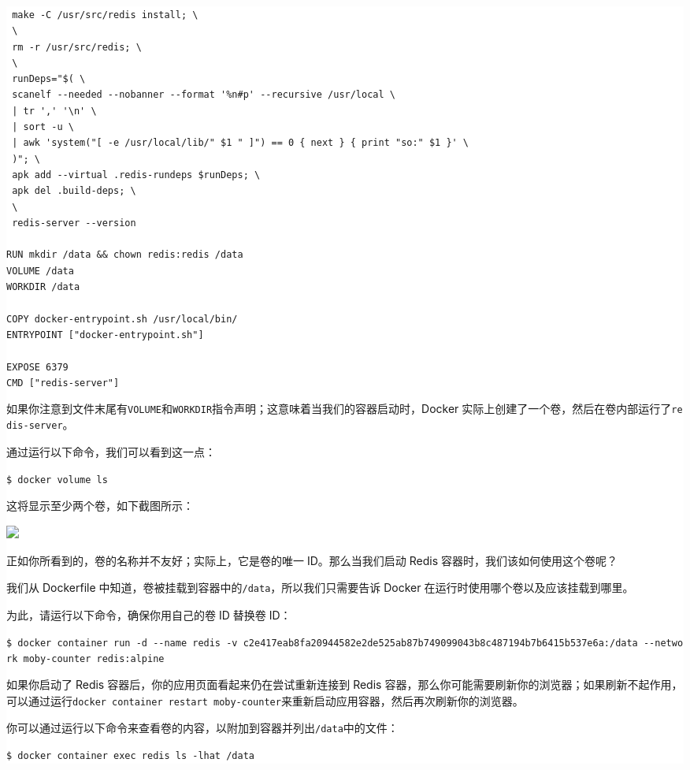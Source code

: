 ```
 make -C /usr/src/redis install; \
 \
 rm -r /usr/src/redis; \
 \
 runDeps="$( \
 scanelf --needed --nobanner --format '%n#p' --recursive /usr/local \
 | tr ',' '\n' \
 | sort -u \
 | awk 'system("[ -e /usr/local/lib/" $1 " ]") == 0 { next } { print "so:" $1 }' \
 )"; \
 apk add --virtual .redis-rundeps $runDeps; \
 apk del .build-deps; \
 \
 redis-server --version

RUN mkdir /data && chown redis:redis /data
VOLUME /data
WORKDIR /data

COPY docker-entrypoint.sh /usr/local/bin/
ENTRYPOINT ["docker-entrypoint.sh"]

EXPOSE 6379
CMD ["redis-server"]
```

如果你注意到文件末尾有`VOLUME`和`WORKDIR`指令声明；这意味着当我们的容器启动时，Docker 实际上创建了一个卷，然后在卷内部运行了`redis-server`。

通过运行以下命令，我们可以看到这一点：

```
$ docker volume ls
```

这将显示至少两个卷，如下截图所示：

![](https://github.com/OpenDocCN/freelearn-devops-zh/raw/master/docs/ms-dkr-3e/img/a53d746d-cbc9-4f6d-8a9c-89758fcc9bb8.png)

正如你所看到的，卷的名称并不友好；实际上，它是卷的唯一 ID。那么当我们启动 Redis 容器时，我们该如何使用这个卷呢？

我们从 Dockerfile 中知道，卷被挂载到容器中的`/data`，所以我们只需要告诉 Docker 在运行时使用哪个卷以及应该挂载到哪里。

为此，请运行以下命令，确保你用自己的卷 ID 替换卷 ID：

```
$ docker container run -d --name redis -v c2e417eab8fa20944582e2de525ab87b749099043b8c487194b7b6415b537e6a:/data --network moby-counter redis:alpine 
```

如果你启动了 Redis 容器后，你的应用页面看起来仍在尝试重新连接到 Redis 容器，那么你可能需要刷新你的浏览器；如果刷新不起作用，可以通过运行`docker container restart moby-counter`来重新启动应用容器，然后再次刷新你的浏览器。

你可以通过运行以下命令来查看卷的内容，以附加到容器并列出`/data`中的文件：

```
$ docker container exec redis ls -lhat /data
```
